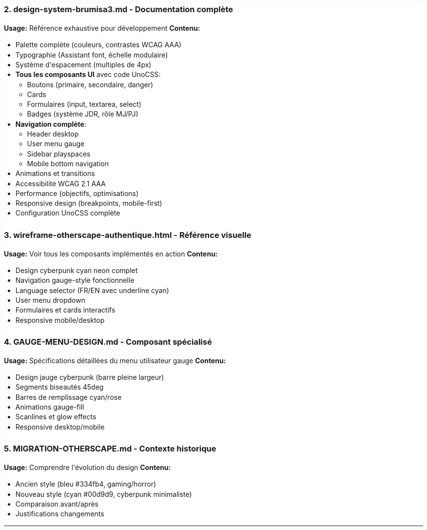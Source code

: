 ### 2. design-system-brumisa3.md - Documentation complète
**Usage:** Référence exhaustive pour développement
**Contenu:**
- Palette complète (couleurs, contrastes WCAG AAA)
- Typographie (Assistant font, échelle modulaire)
- Système d'espacement (multiples de 4px)
- **Tous les composants UI** avec code UnoCSS:
  - Boutons (primaire, secondaire, danger)
  - Cards
  - Formulaires (input, textarea, select)
  - Badges (système JDR, rôle MJ/PJ)
- **Navigation complète**:
  - Header desktop
  - User menu gauge
  - Sidebar playspaces
  - Mobile bottom navigation
- Animations et transitions
- Accessibilité WCAG 2.1 AAA
- Performance (objectifs, optimisations)
- Responsive design (breakpoints, mobile-first)
- Configuration UnoCSS complète

### 3. wireframe-otherscape-authentique.html - Référence visuelle
**Usage:** Voir tous les composants implémentés en action
**Contenu:**
- Design cyberpunk cyan neon complet
- Navigation gauge-style fonctionnelle
- Language selector (FR/EN avec underline cyan)
- User menu dropdown
- Formulaires et cards interactifs
- Responsive mobile/desktop

### 4. GAUGE-MENU-DESIGN.md - Composant spécialisé
**Usage:** Spécifications détaillées du menu utilisateur gauge
**Contenu:**
- Design jauge cyberpunk (barre pleine largeur)
- Segments biseautés 45deg
- Barres de remplissage cyan/rose
- Animations gauge-fill
- Scanlines et glow effects
- Responsive desktop/mobile

### 5. MIGRATION-OTHERSCAPE.md - Contexte historique
**Usage:** Comprendre l'évolution du design
**Contenu:**
- Ancien style (bleu #334fb4, gaming/horror)
- Nouveau style (cyan #00d9d9, cyberpunk minimaliste)
- Comparaison avant/après
- Justifications changements

---